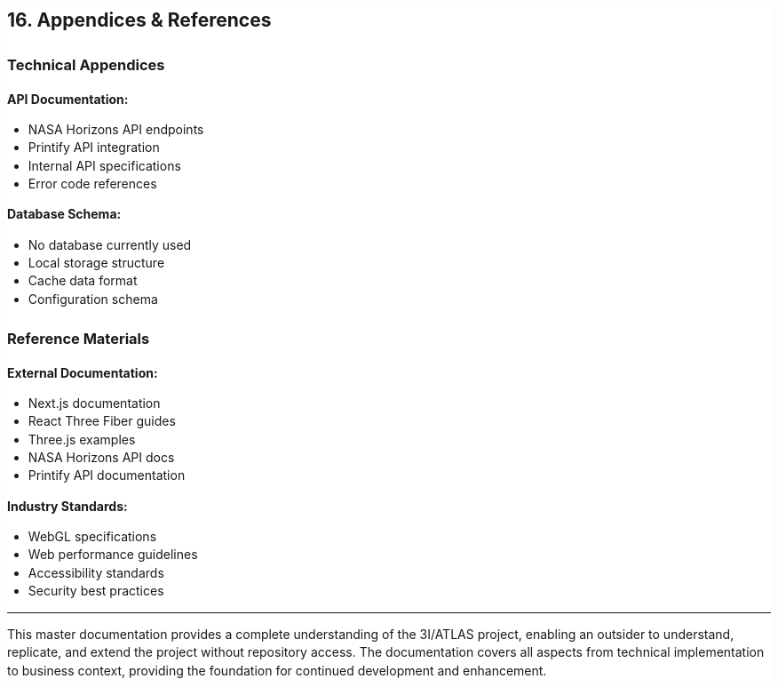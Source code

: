 ## 16. Appendices & References

### Technical Appendices

**API Documentation:**
- NASA Horizons API endpoints
- Printify API integration
- Internal API specifications
- Error code references

**Database Schema:**
- No database currently used
- Local storage structure
- Cache data format
- Configuration schema

### Reference Materials

**External Documentation:**
- Next.js documentation
- React Three Fiber guides
- Three.js examples
- NASA Horizons API docs
- Printify API documentation

**Industry Standards:**
- WebGL specifications
- Web performance guidelines
- Accessibility standards
- Security best practices

---

This master documentation provides a complete understanding of the 3I/ATLAS project, enabling an outsider to understand, replicate, and extend the project without repository access. The documentation covers all aspects from technical implementation to business context, providing the foundation for continued development and enhancement.